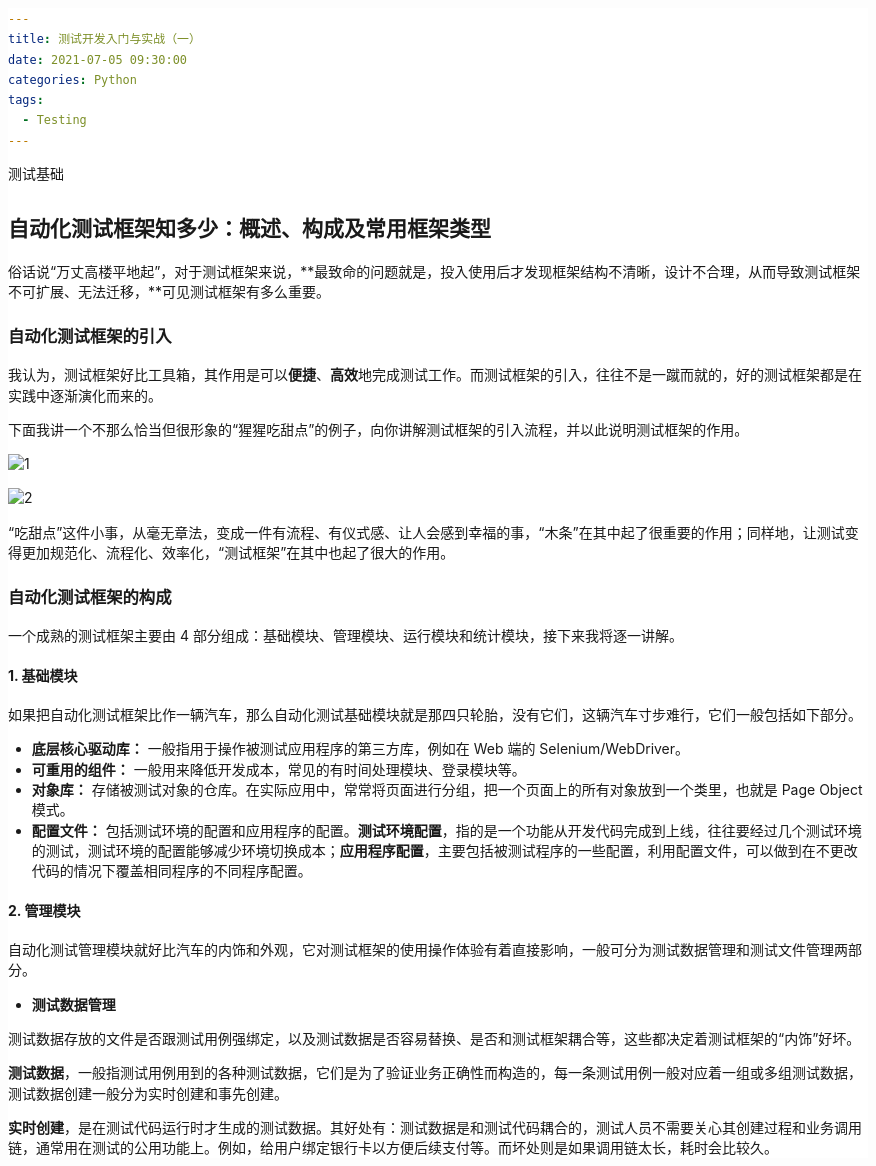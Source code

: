 ```yaml
---
title: 测试开发入门与实战（一）
date: 2021-07-05 09:30:00
categories: Python
tags:
  - Testing
---
```


测试基础



## 自动化测试框架知多少：概述、构成及常用框架类型

俗话说“万丈高楼平地起”，对于测试框架来说，**最致命的问题就是，投入使用后才发现框架结构不清晰，设计不合理，从而导致测试框架不可扩展、无法迁移，**可见测试框架有多么重要。

### 自动化测试框架的引入

我认为，测试框架好比工具箱，其作用是可以**便捷**、**高效**地完成测试工作。而测试框架的引入，往往不是一蹴而就的，好的测试框架都是在实践中逐渐演化而来的。

下面我讲一个不那么恰当但很形象的“猩猩吃甜点”的例子，向你讲解测试框架的引入流程，并以此说明测试框架的作用。

![1][1]

![2][2]

“吃甜点”这件小事，从毫无章法，变成一件有流程、有仪式感、让人会感到幸福的事，“木条”在其中起了很重要的作用；同样地，让测试变得更加规范化、流程化、效率化，“测试框架”在其中也起了很大的作用。

### 自动化测试框架的构成

一个成熟的测试框架主要由 4 部分组成：基础模块、管理模块、运行模块和统计模块，接下来我将逐一讲解。

#### 1. 基础模块

如果把自动化测试框架比作一辆汽车，那么自动化测试基础模块就是那四只轮胎，没有它们，这辆汽车寸步难行，它们一般包括如下部分。

- **底层核心驱动库：** 一般指用于操作被测试应用程序的第三方库，例如在 Web 端的 Selenium/WebDriver。
- **可重用的组件：** 一般用来降低开发成本，常见的有时间处理模块、登录模块等。
- **对象库：** 存储被测试对象的仓库。在实际应用中，常常将页面进行分组，把一个页面上的所有对象放到一个类里，也就是 Page Object 模式。
- **配置文件：** 包括测试环境的配置和应用程序的配置。**测试环境配置**，指的是一个功能从开发代码完成到上线，往往要经过几个测试环境的测试，测试环境的配置能够减少环境切换成本；**应用程序配置**，主要包括被测试程序的一些配置，利用配置文件，可以做到在不更改代码的情况下覆盖相同程序的不同程序配置。

#### 2. 管理模块

自动化测试管理模块就好比汽车的内饰和外观，它对测试框架的使用操作体验有着直接影响，一般可分为测试数据管理和测试文件管理两部分。

- **测试数据管理**

测试数据存放的文件是否跟测试用例强绑定，以及测试数据是否容易替换、是否和测试框架耦合等，这些都决定着测试框架的“内饰”好坏。

**测试数据**，一般指测试用例用到的各种测试数据，它们是为了验证业务正确性而构造的，每一条测试用例一般对应着一组或多组测试数据，测试数据创建一般分为实时创建和事先创建。

**实时创建**，是在测试代码运行时才生成的测试数据。其好处有：测试数据是和测试代码耦合的，测试人员不需要关心其创建过程和业务调用链，通常用在测试的公用功能上。例如，给用户绑定银行卡以方便后续支付等。而坏处则是如果调用链太长，耗时会比较久。


[1]: /images/py/auto-test-01/1.png
[2]: /images/py/auto-test-01/2.png
[3]: /images/py/auto-test-01/3.png
[4]: /images/py/auto-test-01/4.png
[5]: /images/py/auto-test-01/5.png
[6]: /images/py/auto-test-01/6.png
[7]: /images/py/auto-test-01/7.png
[8]: /images/py/auto-test-01/8.png
[9]: /images/py/auto-test-01/9.png
[10]: /images/py/auto-test-01/10.png
[11]: /images/py/auto-test-01/11.png
[12]: /images/py/auto-test-01/12.png
[13]: /images/py/auto-test-01/13.png
[14]: /images/py/auto-test-01/14.png
[15]: /images/py/auto-test-01/15.png
[16]: /images/py/auto-test-01/16.png
[17]: /images/py/auto-test-01/17.png
[18]: /images/py/auto-test-01/18.png
[19]: /images/py/auto-test-01/19.png
[20]: /images/py/auto-test-01/20.png